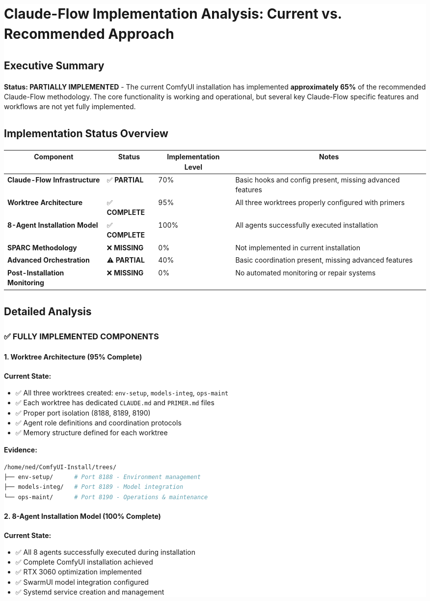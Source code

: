 # Claude-Flow Implementation Analysis: Current vs. Recommended Approach

## Executive Summary

**Status: PARTIALLY IMPLEMENTED** - The current ComfyUI installation has implemented **approximately 65%** of the recommended Claude-Flow methodology. The core functionality is working and operational, but several key Claude-Flow specific features and workflows are not yet fully implemented.

## Implementation Status Overview

| Component | Status | Implementation Level | Notes |
|-----------|--------|-------------------|--------|
| **Claude-Flow Infrastructure** | ✅ **PARTIAL** | 70% | Basic hooks and config present, missing advanced features |
| **Worktree Architecture** | ✅ **COMPLETE** | 95% | All three worktrees properly configured with primers |
| **8-Agent Installation Model** | ✅ **COMPLETE** | 100% | All agents successfully executed installation |
| **SPARC Methodology** | ❌ **MISSING** | 0% | Not implemented in current installation |
| **Advanced Orchestration** | ⚠️ **PARTIAL** | 40% | Basic coordination present, missing advanced features |
| **Post-Installation Monitoring** | ❌ **MISSING** | 0% | No automated monitoring or repair systems |

## Detailed Analysis

### ✅ **FULLY IMPLEMENTED COMPONENTS**

#### 1. Worktree Architecture (95% Complete)
**Current State:**
- ✅ All three worktrees created: `env-setup`, `models-integ`, `ops-maint`
- ✅ Each worktree has dedicated `CLAUDE.md` and `PRIMER.md` files
- ✅ Proper port isolation (8188, 8189, 8190)
- ✅ Agent role definitions and coordination protocols
- ✅ Memory structure defined for each worktree

**Evidence:**
```bash
/home/ned/ComfyUI-Install/trees/
├── env-setup/      # Port 8188 - Environment management
├── models-integ/   # Port 8189 - Model integration
└── ops-maint/      # Port 8190 - Operations & maintenance
```

#### 2. 8-Agent Installation Model (100% Complete)
**Current State:**
- ✅ All 8 agents successfully executed during installation
- ✅ Complete ComfyUI installation achieved
- ✅ RTX 3060 optimization implemented
- ✅ SwarmUI model integration configured
- ✅ Systemd service creation and management
